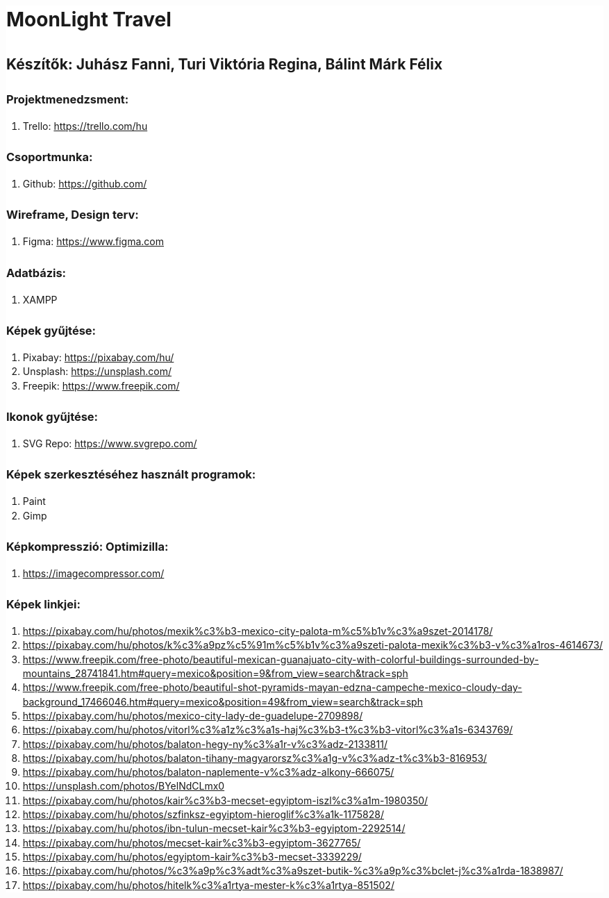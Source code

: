 # MoonLight Travel


## Készítők: Juhász Fanni, Turi Viktória Regina, Bálint Márk Félix


### Projektmenedzsment: 
1. Trello: https://trello.com/hu


### Csoportmunka:
1. Github: https://github.com/


### Wireframe, Design terv: 
1. Figma: https://www.figma.com


### Adatbázis: 
1. XAMPP


### Képek gyűjtése:
1. Pixabay: https://pixabay.com/hu/
2. Unsplash: https://unsplash.com/
3. Freepik: https://www.freepik.com/


### Ikonok gyűjtése:
1. SVG Repo: https://www.svgrepo.com/


### Képek szerkesztéséhez használt programok: 
1. Paint
2. Gimp


### Képkompresszió: Optimizilla:
1. https://imagecompressor.com/


### Képek linkjei:
1. https://pixabay.com/hu/photos/mexik%c3%b3-mexico-city-palota-m%c5%b1v%c3%a9szet-2014178/
2. https://pixabay.com/hu/photos/k%c3%a9pz%c5%91m%c5%b1v%c3%a9szeti-palota-mexik%c3%b3-v%c3%a1ros-4614673/
3. https://www.freepik.com/free-photo/beautiful-mexican-guanajuato-city-with-colorful-buildings-surrounded-by-mountains_28741841.htm#query=mexico&position=9&from_view=search&track=sph
4. https://www.freepik.com/free-photo/beautiful-shot-pyramids-mayan-edzna-campeche-mexico-cloudy-day-background_17466046.htm#query=mexico&position=49&from_view=search&track=sph
5. https://pixabay.com/hu/photos/mexico-city-lady-de-guadelupe-2709898/
6. https://pixabay.com/hu/photos/vitorl%c3%a1z%c3%a1s-haj%c3%b3-t%c3%b3-vitorl%c3%a1s-6343769/
7. https://pixabay.com/hu/photos/balaton-hegy-ny%c3%a1r-v%c3%adz-2133811/
8. https://pixabay.com/hu/photos/balaton-tihany-magyarorsz%c3%a1g-v%c3%adz-t%c3%b3-816953/
9. https://pixabay.com/hu/photos/balaton-naplemente-v%c3%adz-alkony-666075/
10. https://unsplash.com/photos/BYelNdCLmx0
11. https://pixabay.com/hu/photos/kair%c3%b3-mecset-egyiptom-iszl%c3%a1m-1980350/
12. https://pixabay.com/hu/photos/szfinksz-egyiptom-hieroglif%c3%a1k-1175828/
13. https://pixabay.com/hu/photos/ibn-tulun-mecset-kair%c3%b3-egyiptom-2292514/
14. https://pixabay.com/hu/photos/mecset-kair%c3%b3-egyiptom-3627765/
15. https://pixabay.com/hu/photos/egyiptom-kair%c3%b3-mecset-3339229/
16. https://pixabay.com/hu/photos/%c3%a9p%c3%adt%c3%a9szet-butik-%c3%a9p%c3%bclet-j%c3%a1rda-1838987/
17. https://pixabay.com/hu/photos/hitelk%c3%a1rtya-mester-k%c3%a1rtya-851502/